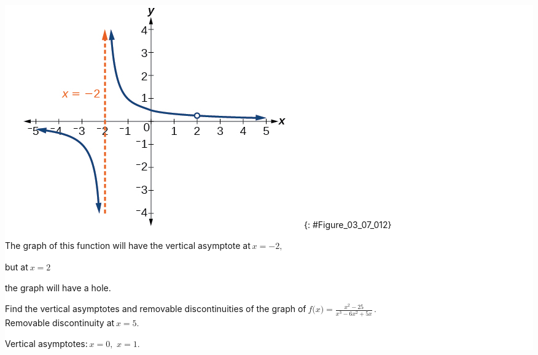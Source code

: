 ![Graph of k(x)=(x-2)/(x-2)(x+2) with its vertical asymptote at x=-2 and a removable discontinuity at x=2.](../resources/CNX_Precalc_Figure_03_07_012.jpg){: #Figure_03_07_012}


The graph of this function will have the vertical asymptote at<math xmlns="http://www.w3.org/1998/Math/MathML"> <mrow> <mtext> </mtext><mi>x</mi><mo>=</mo><mn>−2</mn><mo>,</mo><mtext> </mtext> </mrow> </math>

but at<math xmlns="http://www.w3.org/1998/Math/MathML"> <mrow> <mtext> </mtext><mi>x</mi><mo>=</mo><mn>2</mn><mtext> </mtext> </mrow> </math>

the graph will have a hole.

</div>
</div>
</div>

<div data-type="note" data-has-label="true" class="precalculus try" data-label="Try It">
<div data-type="exercise" id="ti_03_07_05">
<div data-type="problem" markdown="1">
Find the vertical asymptotes and removable discontinuities of the graph of<math xmlns="http://www.w3.org/1998/Math/MathML"> <mrow> <mtext> </mtext><mi>f</mi><mo stretchy="false">(</mo><mi>x</mi><mo stretchy="false">)</mo><mo>=</mo><mfrac> <mrow> <msup> <mi>x</mi> <mn>2</mn> </msup> <mo>−</mo><mn>25</mn> </mrow> <mrow> <msup> <mi>x</mi> <mn>3</mn> </msup> <mo>−</mo><mn>6</mn><msup> <mi>x</mi> <mn>2</mn> </msup> <mo>+</mo><mn>5</mn><mi>x</mi> </mrow> </mfrac> <mo>.</mo> </mrow> </math>

</div>
<div data-type="solution" markdown="1">
Removable discontinuity at<math xmlns="http://www.w3.org/1998/Math/MathML"> <mrow> <mtext> </mtext><mi>x</mi><mo>=</mo><mn>5.</mn><mtext> </mtext> </mrow> </math>

Vertical asymptotes:<math xmlns="http://www.w3.org/1998/Math/MathML"> <mrow> <mtext> </mtext><mi>x</mi><mo>=</mo><mn>0</mn><mo>,</mo><mtext> </mtext><mi>x</mi><mo>=</mo><mn>1.</mn> </mrow> </math>

</div>
</div>
</div>
